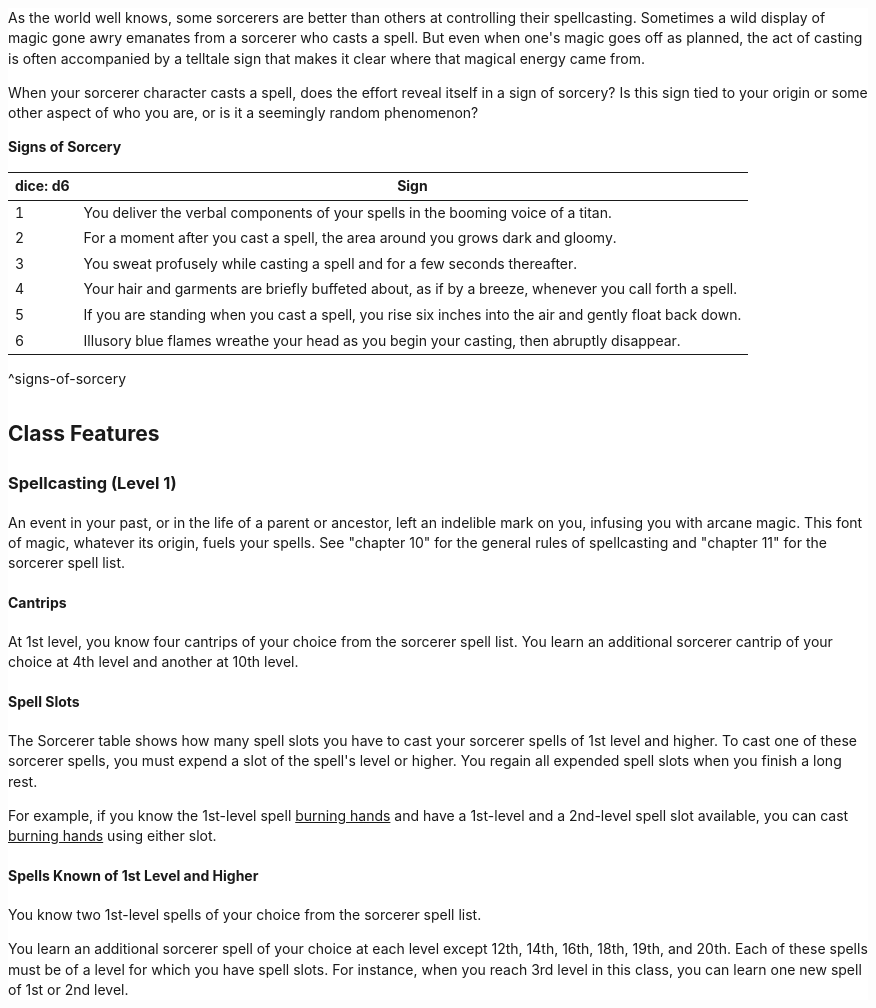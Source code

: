 As the world well knows, some sorcerers are better than others at controlling their spellcasting. Sometimes a wild display of magic gone awry emanates from a sorcerer who casts a spell. But even when one's magic goes off as planned, the act of casting is often accompanied by a telltale sign that makes it clear where that magical energy came from.

When your sorcerer character casts a spell, does the effort reveal itself in a sign of sorcery? Is this sign tied to your origin or some other aspect of who you are, or is it a seemingly random phenomenon?

**Signs of Sorcery**

| dice: d6 | Sign |
|----------|------|
| 1 | You deliver the verbal components of your spells in the booming voice of a titan. |
| 2 | For a moment after you cast a spell, the area around you grows dark and gloomy. |
| 3 | You sweat profusely while casting a spell and for a few seconds thereafter. |
| 4 | Your hair and garments are briefly buffeted about, as if by a breeze, whenever you call forth a spell. |
| 5 | If you are standing when you cast a spell, you rise six inches into the air and gently float back down. |
| 6 | Illusory blue flames wreathe your head as you begin your casting, then abruptly disappear. |
^signs-of-sorcery

## Class Features

### Spellcasting (Level 1)

An event in your past, or in the life of a parent or ancestor, left an indelible mark on you, infusing you with arcane magic. This font of magic, whatever its origin, fuels your spells. See "chapter 10" for the general rules of spellcasting and "chapter 11" for the sorcerer spell list.

#### Cantrips

At 1st level, you know four cantrips of your choice from the sorcerer spell list. You learn an additional sorcerer cantrip of your choice at 4th level and another at 10th level.

#### Spell Slots

The Sorcerer table shows how many spell slots you have to cast your sorcerer spells of 1st level and higher. To cast one of these sorcerer spells, you must expend a slot of the spell's level or higher. You regain all expended spell slots when you finish a long rest.

For example, if you know the 1st-level spell [burning hands](z_compendium/spells/burning-hands.md) and have a 1st-level and a 2nd-level spell slot available, you can cast [burning hands](z_compendium/spells/burning-hands.md) using either slot.

#### Spells Known of 1st Level and Higher

You know two 1st-level spells of your choice from the sorcerer spell list.

You learn an additional sorcerer spell of your choice at each level except 12th, 14th, 16th, 18th, 19th, and 20th. Each of these spells must be of a level for which you have spell slots. For instance, when you reach 3rd level in this class, you can learn one new spell of 1st or 2nd level.

